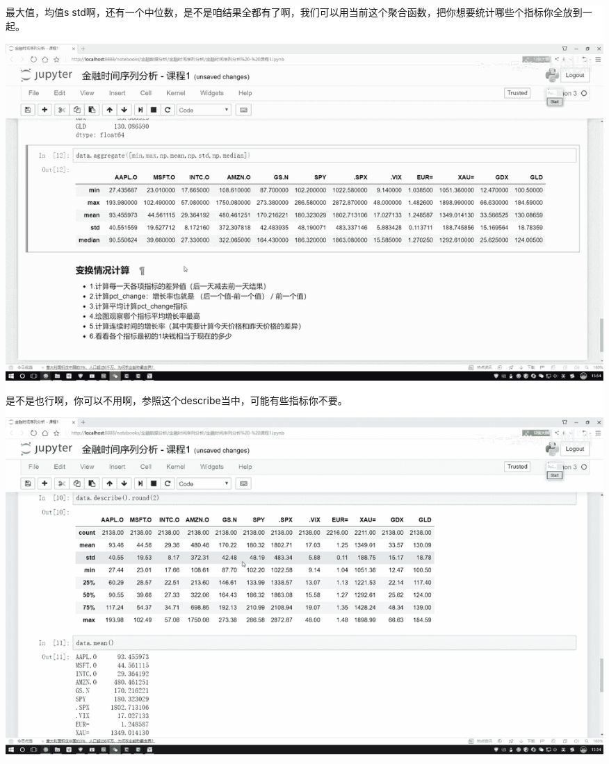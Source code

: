 最大值，均值s std啊，还有一个中位数，是不是咱结果全都有了啊，我们可以用当前这个聚合函数，把你想要统计哪些个指标你全放到一起。



![](img/96f5cbd1217fa8565571cc14b72c6818_95.png)

是不是也行啊，你可以不用啊，参照这个describe当中，可能有些指标你不要。

![](img/96f5cbd1217fa8565571cc14b72c6818_97.png)
